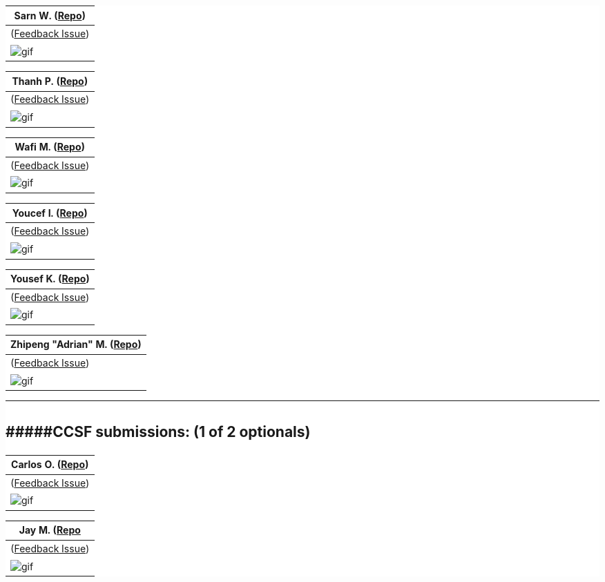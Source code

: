 | Sarn W. ([Repo](https://github.com/mrpaxton/flicks-codepath)) | 
| ---------------------------- | 
| ([Feedback Issue](https://github.com/mrpaxton/flicks-codepath/issues/1#issuecomment-174476182)) |
| <img height="200" alt="gif" src="https://github.com/mrpaxton/flicks-codepath/raw/master/flicks-walkthrough.gif" > |

| Thanh P. ([Repo](https://github.com/tpham44/MoviesApp)) | 
| ---------------------------- | 
| ([Feedback Issue](https://github.com/tpham44/MoviesApp/issues/1)) |
| <img height="200" alt="gif" src="https://github.com/tpham44/MoviesApp/blob/master/DemoAppFunds.gif" > |

| Wafi M. ([Repo](https://github.com/abosadiq/movieviewer)) | 
| ---------------------------- | 
| ([Feedback Issue](https://github.com/abosadiq/movieviewer/issues/2)) |
| <img height="200" alt="gif" src="https://github.com/abosadiq/movieviewer/raw/master/walkthrough_2.gif" > |

| Youcef I. ([Repo](https://github.com/iratni/MovieBrowsing)) | 
| ---------------------------- | 
| ([Feedback Issue](https://github.com/iratni/MovieBrowsing/issues/3)) |
| <img height="200" alt="gif" src="https://github.com/iratni/MovieBrowsing/blob/master/MovieBrowsing2.gif" > |

| Yousef K. ([Repo](https://github.com/YousefKazerooni/MovieViewer)) | 
| ---------------------------- | 
| ([Feedback Issue](https://github.com/YousefKazerooni/MovieViewer/issues/2)) |
| <img height="200" alt="gif" src="https://github.com/YousefKazerooni/MovieViewer/raw/master/MovieViewer_Final1.gif" > |

| Zhipeng "Adrian" M. ([Repo](https://github.com/mlovesexmagic/MovieView)) | 
| ---------------------------- | 
| ([Feedback Issue](https://github.com/mlovesexmagic/MovieView/issues/4)) |
| <img height="200" alt="gif" src="http://i.imgur.com/X7OkblI.gif" > |


---
#####CCSF submissions: (1 of 2 optionals)
---

| Carlos O. ([Repo](https://github.com/icarlitoss/Flicks)) | 
| ---------------------------- | 
| ([Feedback Issue](https://github.com/icarlitoss/Flicks/issues/5)) |
| <img height="200" alt="gif" src="https://github.com/icarlitoss/Flicks/blob/master/Flicks4.gif" > |

| Jay M. ([Repo](https://github.com/Jaymenezes/snap_assigmt1) | 
| ---------------------------- | 
| ([Feedback Issue](https://github.com/Jaymenezes/snap_assigmt1/issues/2)) |
| <img height="200" alt="gif" src="https://github.com/Jaymenezes/snap_assigmt1/raw/master/gif_snap_2.gif" > |
